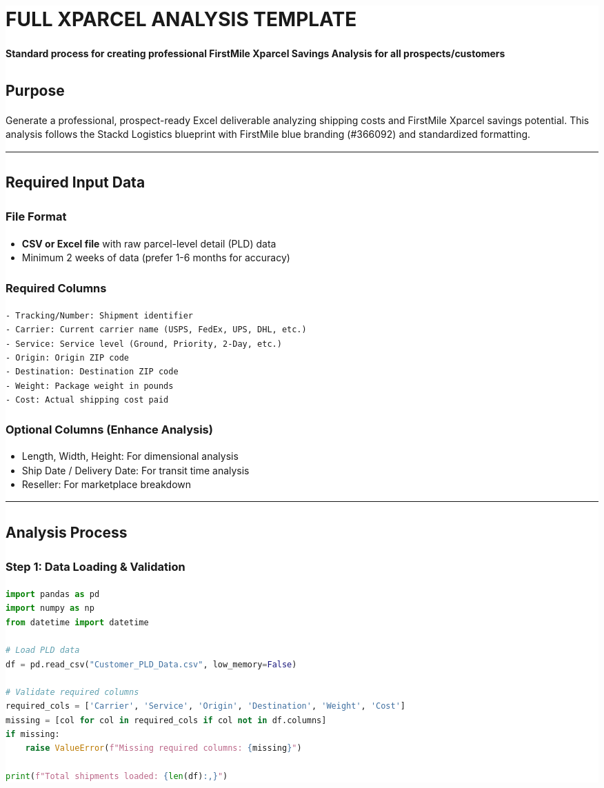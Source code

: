 # FULL XPARCEL ANALYSIS TEMPLATE

**Standard process for creating professional FirstMile Xparcel Savings Analysis for all prospects/customers**

## Purpose

Generate a professional, prospect-ready Excel deliverable analyzing shipping costs and FirstMile Xparcel savings potential. This analysis follows the Stackd Logistics blueprint with FirstMile blue branding (#366092) and standardized formatting.

---

## Required Input Data

### File Format
- **CSV or Excel file** with raw parcel-level detail (PLD) data
- Minimum 2 weeks of data (prefer 1-6 months for accuracy)

### Required Columns
```
- Tracking/Number: Shipment identifier
- Carrier: Current carrier name (USPS, FedEx, UPS, DHL, etc.)
- Service: Service level (Ground, Priority, 2-Day, etc.)
- Origin: Origin ZIP code
- Destination: Destination ZIP code
- Weight: Package weight in pounds
- Cost: Actual shipping cost paid
```

### Optional Columns (Enhance Analysis)
- Length, Width, Height: For dimensional analysis
- Ship Date / Delivery Date: For transit time analysis
- Reseller: For marketplace breakdown

---

## Analysis Process

### Step 1: Data Loading & Validation

```python
import pandas as pd
import numpy as np
from datetime import datetime

# Load PLD data
df = pd.read_csv("Customer_PLD_Data.csv", low_memory=False)

# Validate required columns
required_cols = ['Carrier', 'Service', 'Origin', 'Destination', 'Weight', 'Cost']
missing = [col for col in required_cols if col not in df.columns]
if missing:
    raise ValueError(f"Missing required columns: {missing}")

print(f"Total shipments loaded: {len(df):,}")
```
